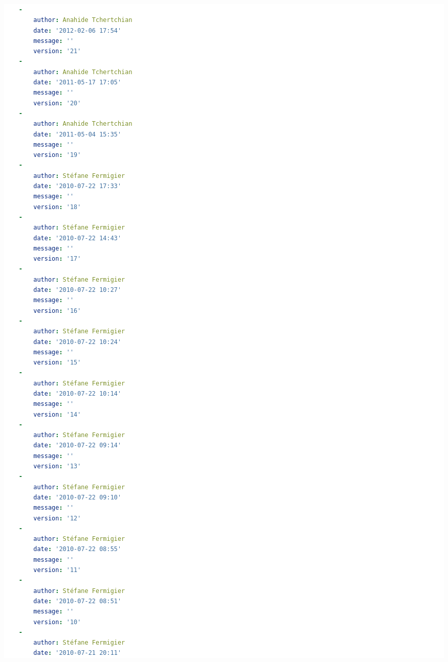 ```yaml
    - 
        author: Anahide Tchertchian
        date: '2012-02-06 17:54'
        message: ''
        version: '21'
    - 
        author: Anahide Tchertchian
        date: '2011-05-17 17:05'
        message: ''
        version: '20'
    - 
        author: Anahide Tchertchian
        date: '2011-05-04 15:35'
        message: ''
        version: '19'
    - 
        author: Stéfane Fermigier
        date: '2010-07-22 17:33'
        message: ''
        version: '18'
    - 
        author: Stéfane Fermigier
        date: '2010-07-22 14:43'
        message: ''
        version: '17'
    - 
        author: Stéfane Fermigier
        date: '2010-07-22 10:27'
        message: ''
        version: '16'
    - 
        author: Stéfane Fermigier
        date: '2010-07-22 10:24'
        message: ''
        version: '15'
    - 
        author: Stéfane Fermigier
        date: '2010-07-22 10:14'
        message: ''
        version: '14'
    - 
        author: Stéfane Fermigier
        date: '2010-07-22 09:14'
        message: ''
        version: '13'
    - 
        author: Stéfane Fermigier
        date: '2010-07-22 09:10'
        message: ''
        version: '12'
    - 
        author: Stéfane Fermigier
        date: '2010-07-22 08:55'
        message: ''
        version: '11'
    - 
        author: Stéfane Fermigier
        date: '2010-07-22 08:51'
        message: ''
        version: '10'
    - 
        author: Stéfane Fermigier
        date: '2010-07-21 20:11'
```
